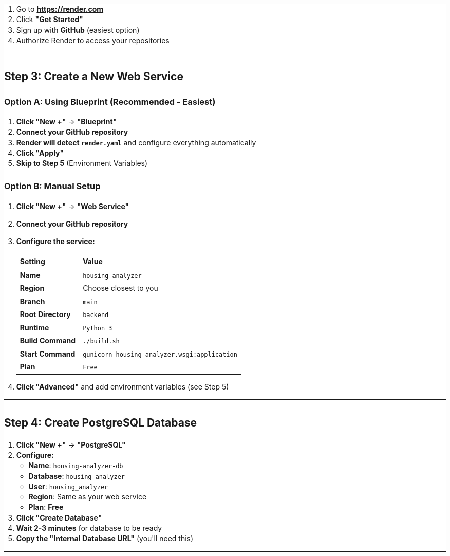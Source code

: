 1. Go to **https://render.com**
2. Click **"Get Started"**
3. Sign up with **GitHub** (easiest option)
4. Authorize Render to access your repositories

---

## Step 3: Create a New Web Service

### Option A: Using Blueprint (Recommended - Easiest)

1. **Click "New +"** → **"Blueprint"**
2. **Connect your GitHub repository**
3. **Render will detect `render.yaml`** and configure everything automatically
4. **Click "Apply"**
5. **Skip to Step 5** (Environment Variables)

### Option B: Manual Setup

1. **Click "New +"** → **"Web Service"**
2. **Connect your GitHub repository**
3. **Configure the service:**

   | Setting | Value |
   |---------|-------|
   | **Name** | `housing-analyzer` |
   | **Region** | Choose closest to you |
   | **Branch** | `main` |
   | **Root Directory** | `backend` |
   | **Runtime** | `Python 3` |
   | **Build Command** | `./build.sh` |
   | **Start Command** | `gunicorn housing_analyzer.wsgi:application` |
   | **Plan** | `Free` |

4. **Click "Advanced"** and add environment variables (see Step 5)

---

## Step 4: Create PostgreSQL Database

1. **Click "New +"** → **"PostgreSQL"**
2. **Configure:**
   - **Name**: `housing-analyzer-db`
   - **Database**: `housing_analyzer`
   - **User**: `housing_analyzer`
   - **Region**: Same as your web service
   - **Plan**: **Free**
3. **Click "Create Database"**
4. **Wait 2-3 minutes** for database to be ready
5. **Copy the "Internal Database URL"** (you'll need this)

---